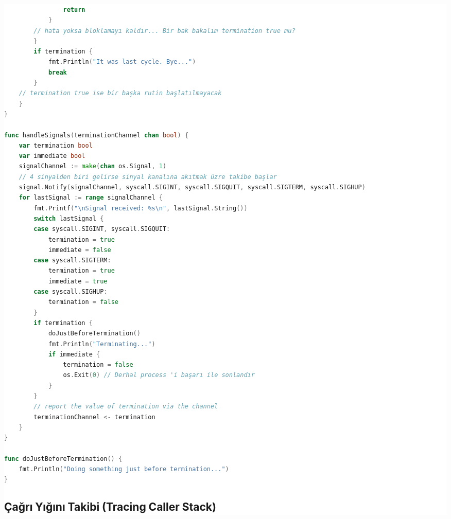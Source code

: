 ```go
				return
			}
		// hata yoksa bloklamayı kaldır... Bir bak bakalım termination true mu?
		}
		if termination {
			fmt.Println("It was last cycle. Bye...")
			break
		}
	// termination true ise bir başka rutin başlatılmayacak
	}
}

func handleSignals(terminationChannel chan bool) {
	var termination bool
	var immediate bool
	signalChannel := make(chan os.Signal, 1)
	// 4 sinyalden biri gelirse sinyal kanalına akıtmak üzre takibe başlar
	signal.Notify(signalChannel, syscall.SIGINT, syscall.SIGQUIT, syscall.SIGTERM, syscall.SIGHUP)
	for lastSignal := range signalChannel {
		fmt.Printf("\nSignal received: %s\n", lastSignal.String())
		switch lastSignal {
		case syscall.SIGINT, syscall.SIGQUIT:
			termination = true
			immediate = false
		case syscall.SIGTERM:
			termination = true
			immediate = true
		case syscall.SIGHUP:
			termination = false
		}
		if termination {
			doJustBeforeTermination()
			fmt.Println("Terminating...")
			if immediate {
				termination = false
				os.Exit(0) // Derhal process 'i başarı ile sonlandır
			}
		}
		// report the value of termination via the channel
		terminationChannel <- termination
	}
}

func doJustBeforeTermination() {
	fmt.Println("Doing something just before termination...")
}
```

## Çağrı Yığını Takibi (Tracing Caller Stack)
